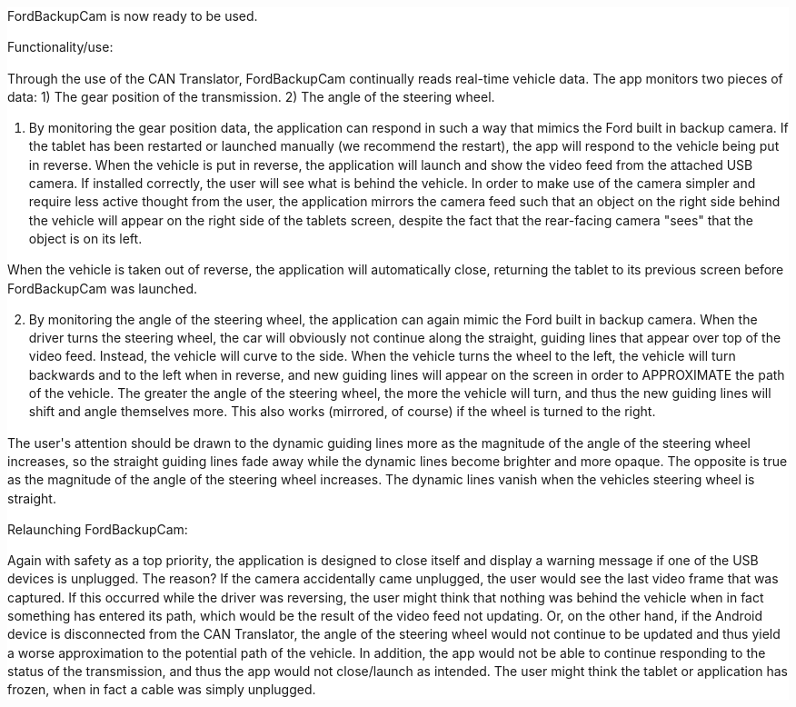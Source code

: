 FordBackupCam is now ready to be used.  


Functionality/use:  

  Through the use of the CAN Translator, FordBackupCam continually reads real-time vehicle data.  The app monitors two pieces of 
    data:  1)  The gear position of the transmission.
	   2)  The angle of the steering wheel.
       
  1) By monitoring the gear position data, the application can respond in such a way that mimics the Ford built in backup camera.  If 
      the tablet has been restarted or launched manually (we recommend the restart), the app will respond to the vehicle being put in
      reverse.  When the vehicle is put in reverse, the application will launch and show the video feed from the attached USB camera.  If
      installed correctly, the user will see what is behind the vehicle.  In order to make use of the camera simpler and require less 
      active thought from the user, the application mirrors the camera feed such that an object on the right side behind the vehicle will 
      appear on the right side of the tablets screen, despite the fact that the rear-facing camera "sees" that the object is on its left.  

  When the vehicle is taken out of reverse, the application will automatically close, returning the tablet to its previous screen before
    FordBackupCam was launched.  

  2)  By monitoring the angle of the steering wheel, the application can again mimic the Ford built in backup camera.  When the driver
	turns the steering wheel, the car will obviously not continue along the straight, guiding lines that appear over top of the video
	feed. Instead, the vehicle will curve to the side.  When the vehicle turns the wheel to the left, the vehicle will turn backwards 
	and to the left when in reverse, and new guiding lines will appear on the screen in order to APPROXIMATE the path of the vehicle.  The 
	greater the angle of the steering wheel, the more the vehicle will turn, and thus the new guiding lines will shift and angle 
	themselves more.  This also works (mirrored, of course) if the wheel is turned to the right.  

The user's attention should be drawn to the dynamic guiding lines more as the magnitude of the angle of the steering wheel increases, 
so the straight guiding lines fade away while the dynamic lines become brighter and more opaque.  The opposite is true as the 
magnitude of the angle of the steering wheel increases.  The dynamic lines vanish when the vehicles steering wheel is straight.  



Relaunching FordBackupCam:

  Again with safety as a top priority, the application is designed to close itself and display a warning message if one of the 
    USB devices is unplugged.  The reason? If the camera accidentally came unplugged, the user would see the last video frame that was
    captured.  If this occurred while the driver was reversing, the user might think that nothing was behind the vehicle when in fact 
    something has entered its path, which would be the result of the video feed not updating.  Or, on the other hand, if the Android
    device is disconnected from the CAN Translator, the angle of the steering wheel would not continue to be updated and thus yield 
    a worse approximation to the potential path of the vehicle.  In addition, the app would not be able to continue responding to the
    status of the transmission, and thus the app would not close/launch as intended.  The user might think the tablet or application 
    has frozen, when in fact a cable was simply unplugged.  
    